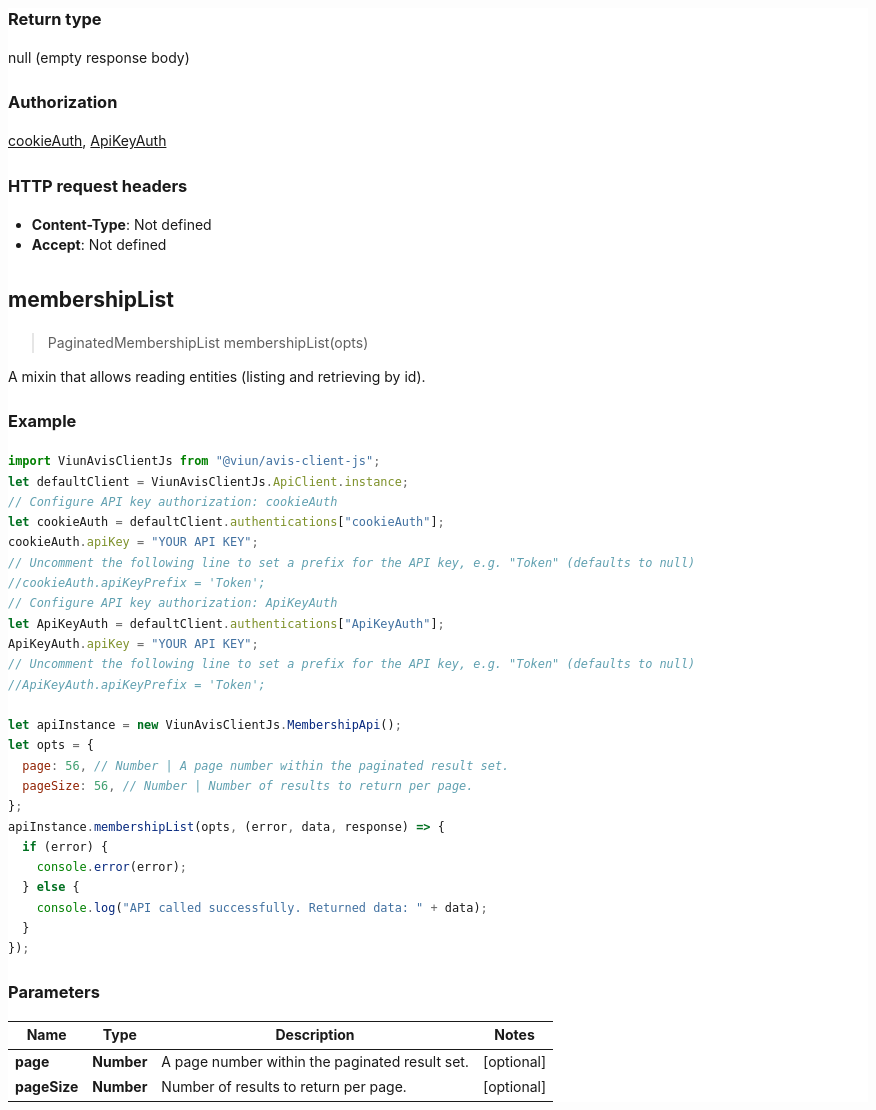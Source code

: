 ### Return type

null (empty response body)

### Authorization

[cookieAuth](../README.md#cookieAuth), [ApiKeyAuth](../README.md#ApiKeyAuth)

### HTTP request headers

- **Content-Type**: Not defined
- **Accept**: Not defined

## membershipList

> PaginatedMembershipList membershipList(opts)

A mixin that allows reading entities (listing and retrieving by id).

### Example

```javascript
import ViunAvisClientJs from "@viun/avis-client-js";
let defaultClient = ViunAvisClientJs.ApiClient.instance;
// Configure API key authorization: cookieAuth
let cookieAuth = defaultClient.authentications["cookieAuth"];
cookieAuth.apiKey = "YOUR API KEY";
// Uncomment the following line to set a prefix for the API key, e.g. "Token" (defaults to null)
//cookieAuth.apiKeyPrefix = 'Token';
// Configure API key authorization: ApiKeyAuth
let ApiKeyAuth = defaultClient.authentications["ApiKeyAuth"];
ApiKeyAuth.apiKey = "YOUR API KEY";
// Uncomment the following line to set a prefix for the API key, e.g. "Token" (defaults to null)
//ApiKeyAuth.apiKeyPrefix = 'Token';

let apiInstance = new ViunAvisClientJs.MembershipApi();
let opts = {
  page: 56, // Number | A page number within the paginated result set.
  pageSize: 56, // Number | Number of results to return per page.
};
apiInstance.membershipList(opts, (error, data, response) => {
  if (error) {
    console.error(error);
  } else {
    console.log("API called successfully. Returned data: " + data);
  }
});
```

### Parameters

| Name         | Type       | Description                                    | Notes      |
| ------------ | ---------- | ---------------------------------------------- | ---------- |
| **page**     | **Number** | A page number within the paginated result set. | [optional] |
| **pageSize** | **Number** | Number of results to return per page.          | [optional] |
